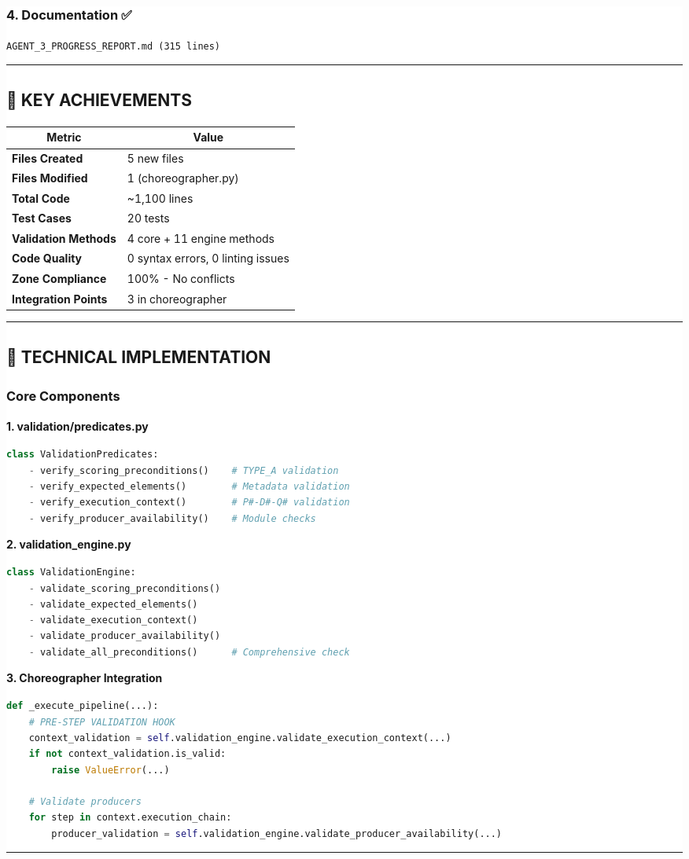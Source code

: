 ### 4. Documentation ✅
```
AGENT_3_PROGRESS_REPORT.md (315 lines)
```

---

## 🎯 KEY ACHIEVEMENTS

| Metric | Value |
|--------|-------|
| **Files Created** | 5 new files |
| **Files Modified** | 1 (choreographer.py) |
| **Total Code** | ~1,100 lines |
| **Test Cases** | 20 tests |
| **Validation Methods** | 4 core + 11 engine methods |
| **Code Quality** | 0 syntax errors, 0 linting issues |
| **Zone Compliance** | 100% - No conflicts |
| **Integration Points** | 3 in choreographer |

---

## 🔧 TECHNICAL IMPLEMENTATION

### Core Components

**1. validation/predicates.py**
```python
class ValidationPredicates:
    - verify_scoring_preconditions()    # TYPE_A validation
    - verify_expected_elements()        # Metadata validation
    - verify_execution_context()        # P#-D#-Q# validation
    - verify_producer_availability()    # Module checks
```

**2. validation_engine.py**
```python
class ValidationEngine:
    - validate_scoring_preconditions()
    - validate_expected_elements()
    - validate_execution_context()
    - validate_producer_availability()
    - validate_all_preconditions()      # Comprehensive check
```

**3. Choreographer Integration**
```python
def _execute_pipeline(...):
    # PRE-STEP VALIDATION HOOK
    context_validation = self.validation_engine.validate_execution_context(...)
    if not context_validation.is_valid:
        raise ValueError(...)
    
    # Validate producers
    for step in context.execution_chain:
        producer_validation = self.validation_engine.validate_producer_availability(...)
```

---